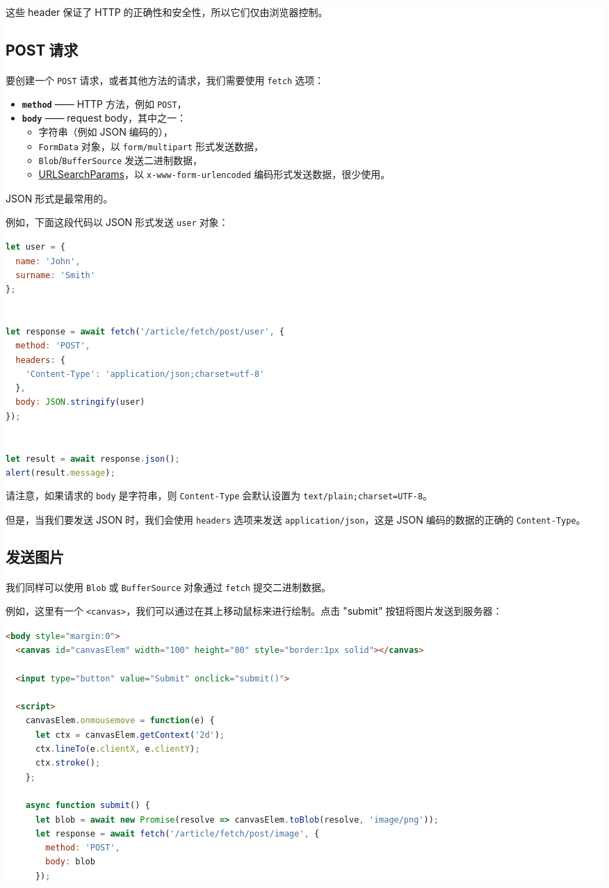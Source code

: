 这些 header 保证了 HTTP 的正确性和安全性，所以它们仅由浏览器控制。

## POST 请求

要创建一个 `POST` 请求，或者其他方法的请求，我们需要使用 `fetch` 选项：

- **`method`** —— HTTP 方法，例如 `POST`，
- **`body`** —— request body，其中之一：
  - 字符串（例如 JSON 编码的），
  - `FormData` 对象，以 `form/multipart` 形式发送数据，
  - `Blob`/`BufferSource` 发送二进制数据，
  - [URLSearchParams](info:url)，以 `x-www-form-urlencoded` 编码形式发送数据，很少使用。

JSON 形式是最常用的。

例如，下面这段代码以 JSON 形式发送 `user` 对象：

```js async
let user = {
  name: 'John',
  surname: 'Smith'
};


let response = await fetch('/article/fetch/post/user', {
  method: 'POST',
  headers: {
    'Content-Type': 'application/json;charset=utf-8'
  },
  body: JSON.stringify(user)
});


let result = await response.json();
alert(result.message);
```

请注意，如果请求的 `body` 是字符串，则 `Content-Type` 会默认设置为 `text/plain;charset=UTF-8`。

但是，当我们要发送 JSON 时，我们会使用 `headers` 选项来发送 `application/json`，这是 JSON 编码的数据的正确的 `Content-Type`。

## 发送图片

我们同样可以使用 `Blob` 或 `BufferSource` 对象通过 `fetch` 提交二进制数据。

例如，这里有一个 `<canvas>`，我们可以通过在其上移动鼠标来进行绘制。点击 "submit" 按钮将图片发送到服务器：

```html autorun height="90"
<body style="margin:0">
  <canvas id="canvasElem" width="100" height="80" style="border:1px solid"></canvas>

  <input type="button" value="Submit" onclick="submit()">

  <script>
    canvasElem.onmousemove = function(e) {
      let ctx = canvasElem.getContext('2d');
      ctx.lineTo(e.clientX, e.clientY);
      ctx.stroke();
    };

    async function submit() {
      let blob = await new Promise(resolve => canvasElem.toBlob(resolve, 'image/png'));
      let response = await fetch('/article/fetch/post/image', {
        method: 'POST',
        body: blob
      });

```